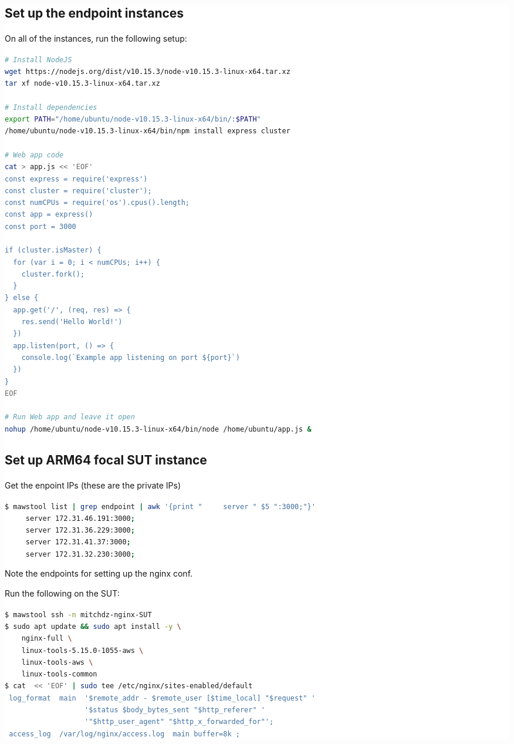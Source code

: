 ## Set up the endpoint instances
On all of the instances, run the following setup:

```bash
# Install NodeJS
wget https://nodejs.org/dist/v10.15.3/node-v10.15.3-linux-x64.tar.xz
tar xf node-v10.15.3-linux-x64.tar.xz

# Install dependencies
export PATH="/home/ubuntu/node-v10.15.3-linux-x64/bin/:$PATH"
/home/ubuntu/node-v10.15.3-linux-x64/bin/npm install express cluster

# Web app code
cat > app.js << 'EOF'
const express = require('express')
const cluster = require('cluster');
const numCPUs = require('os').cpus().length;
const app = express()
const port = 3000

if (cluster.isMaster) {
  for (var i = 0; i < numCPUs; i++) {
    cluster.fork();
  }
} else {
  app.get('/', (req, res) => {
    res.send('Hello World!')
  })
  app.listen(port, () => {
    console.log(`Example app listening on port ${port}`)
  })
}
EOF

# Run Web app and leave it open
nohup /home/ubuntu/node-v10.15.3-linux-x64/bin/node /home/ubuntu/app.js &
```

## Set up ARM64 focal SUT instance

Get the enpoint IPs (these are the private IPs)
```bash
$ mawstool list | grep endpoint | awk '{print "     server " $5 ":3000;"}'
     server 172.31.46.191:3000;
     server 172.31.36.229:3000;
     server 172.31.41.37:3000;
     server 172.31.32.230:3000;
```
Note the endpoints for setting up the nginx conf.

Run the following on the SUT:
```bash
$ mawstool ssh -n mitchdz-nginx-SUT
$ sudo apt update && sudo apt install -y \
    nginx-full \
    linux-tools-5.15.0-1055-aws \
    linux-tools-aws \
    linux-tools-common
$ cat  << 'EOF' | sudo tee /etc/nginx/sites-enabled/default
 log_format  main  '$remote_addr - $remote_user [$time_local] "$request" '
                   '$status $body_bytes_sent "$http_referer" '
                   '"$http_user_agent" "$http_x_forwarded_for"';
 access_log  /var/log/nginx/access.log  main buffer=8k ;

```